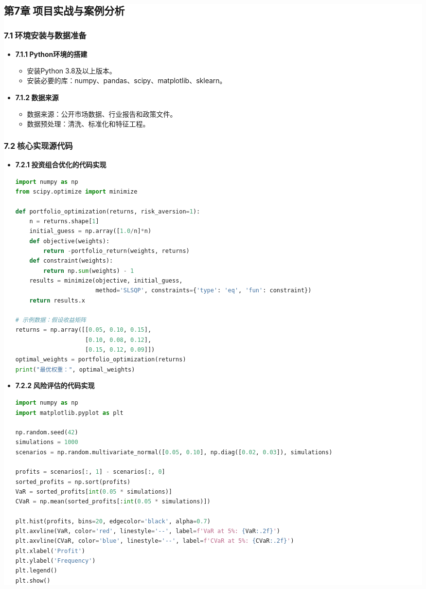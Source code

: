 
## 第7章 项目实战与案例分析

### 7.1 环境安装与数据准备

- **7.1.1 Python环境的搭建**
  - 安装Python 3.8及以上版本。
  - 安装必要的库：numpy、pandas、scipy、matplotlib、sklearn。

- **7.1.2 数据来源**
  - 数据来源：公开市场数据、行业报告和政策文件。
  - 数据预处理：清洗、标准化和特征工程。

### 7.2 核心实现源代码

- **7.2.1 投资组合优化的代码实现**
  ```python
  import numpy as np
  from scipy.optimize import minimize

  def portfolio_optimization(returns, risk_aversion=1):
      n = returns.shape[1]
      initial_guess = np.array([1.0/n]*n)
      def objective(weights):
          return -portfolio_return(weights, returns)
      def constraint(weights):
          return np.sum(weights) - 1
      results = minimize(objective, initial_guess,
                         method='SLSQP', constraints={'type': 'eq', 'fun': constraint})
      return results.x

  # 示例数据：假设收益矩阵
  returns = np.array([[0.05, 0.10, 0.15],
                      [0.10, 0.08, 0.12],
                      [0.15, 0.12, 0.09]])
  optimal_weights = portfolio_optimization(returns)
  print("最优权重：", optimal_weights)
  ```

- **7.2.2 风险评估的代码实现**
  ```python
  import numpy as np
  import matplotlib.pyplot as plt

  np.random.seed(42)
  simulations = 1000
  scenarios = np.random.multivariate_normal([0.05, 0.10], np.diag([0.02, 0.03]), simulations)

  profits = scenarios[:, 1] - scenarios[:, 0]
  sorted_profits = np.sort(profits)
  VaR = sorted_profits[int(0.05 * simulations)]
  CVaR = np.mean(sorted_profits[:int(0.05 * simulations)])

  plt.hist(profits, bins=20, edgecolor='black', alpha=0.7)
  plt.axvline(VaR, color='red', linestyle='--', label=f'VaR at 5%: {VaR:.2f}')
  plt.axvline(CVaR, color='blue', linestyle='--', label=f'CVaR at 5%: {CVaR:.2f}')
  plt.xlabel('Profit')
  plt.ylabel('Frequency')
  plt.legend()
  plt.show()
  ```
